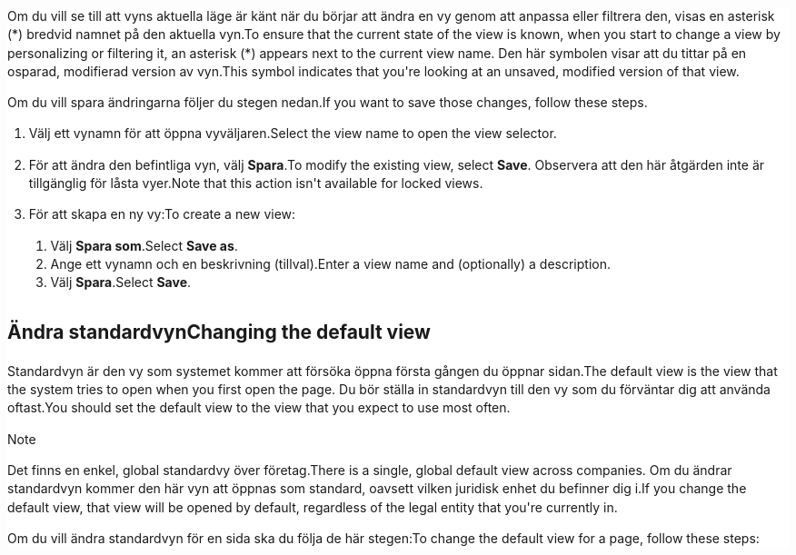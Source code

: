 <span data-ttu-id="176c8-150">Om du vill se till att vyns aktuella läge är känt när du börjar att ändra en vy genom att anpassa eller filtrera den, visas en asterisk (\*) bredvid namnet på den aktuella vyn.</span><span class="sxs-lookup"><span data-stu-id="176c8-150">To ensure that the current state of the view is known, when you start to change a view by personalizing or filtering it, an asterisk (\*) appears next to the current view name.</span></span> <span data-ttu-id="176c8-151">Den här symbolen visar att du tittar på en osparad, modifierad version av vyn.</span><span class="sxs-lookup"><span data-stu-id="176c8-151">This symbol indicates that you're looking at an unsaved, modified version of that view.</span></span>

<span data-ttu-id="176c8-152">Om du vill spara ändringarna följer du stegen nedan.</span><span class="sxs-lookup"><span data-stu-id="176c8-152">If you want to save those changes, follow these steps.</span></span>

1. <span data-ttu-id="176c8-153">Välj ett vynamn för att öppna vyväljaren.</span><span class="sxs-lookup"><span data-stu-id="176c8-153">Select the view name to open the view selector.</span></span>
2. <span data-ttu-id="176c8-154">För att ändra den befintliga vyn, välj **Spara**.</span><span class="sxs-lookup"><span data-stu-id="176c8-154">To modify the existing view, select **Save**.</span></span> <span data-ttu-id="176c8-155">Observera att den här åtgärden inte är tillgänglig för låsta vyer.</span><span class="sxs-lookup"><span data-stu-id="176c8-155">Note that this action isn't available for locked views.</span></span> 
3. <span data-ttu-id="176c8-156">För att skapa en ny vy:</span><span class="sxs-lookup"><span data-stu-id="176c8-156">To create a new view:</span></span>

    1. <span data-ttu-id="176c8-157">Välj **Spara som**.</span><span class="sxs-lookup"><span data-stu-id="176c8-157">Select **Save as**.</span></span> 
    2. <span data-ttu-id="176c8-158">Ange ett vynamn och en beskrivning (tillval).</span><span class="sxs-lookup"><span data-stu-id="176c8-158">Enter a view name and (optionally) a description.</span></span>
    3. <span data-ttu-id="176c8-159">Välj **Spara**.</span><span class="sxs-lookup"><span data-stu-id="176c8-159">Select **Save**.</span></span>

## <a name="changing-the-default-view"></a><span data-ttu-id="176c8-160">Ändra standardvyn</span><span class="sxs-lookup"><span data-stu-id="176c8-160">Changing the default view</span></span>

<span data-ttu-id="176c8-161">Standardvyn är den vy som systemet kommer att försöka öppna första gången du öppnar sidan.</span><span class="sxs-lookup"><span data-stu-id="176c8-161">The default view is the view that the system tries to open when you first open the page.</span></span> <span data-ttu-id="176c8-162">Du bör ställa in standardvyn till den vy som du förväntar dig att använda oftast.</span><span class="sxs-lookup"><span data-stu-id="176c8-162">You should set the default view to the view that you expect to use most often.</span></span> 

> [!NOTE]
> <span data-ttu-id="176c8-163">Det finns en enkel, global standardvy över företag.</span><span class="sxs-lookup"><span data-stu-id="176c8-163">There is a single, global default view across companies.</span></span> <span data-ttu-id="176c8-164">Om du ändrar standardvyn kommer den här vyn att öppnas som standard, oavsett vilken juridisk enhet du befinner dig i.</span><span class="sxs-lookup"><span data-stu-id="176c8-164">If you change the default view, that view will be opened by default, regardless of the legal entity that you're currently in.</span></span> 

<span data-ttu-id="176c8-165">Om du vill ändra standardvyn för en sida ska du följa de här stegen:</span><span class="sxs-lookup"><span data-stu-id="176c8-165">To change the default view for a page, follow these steps:</span></span>
